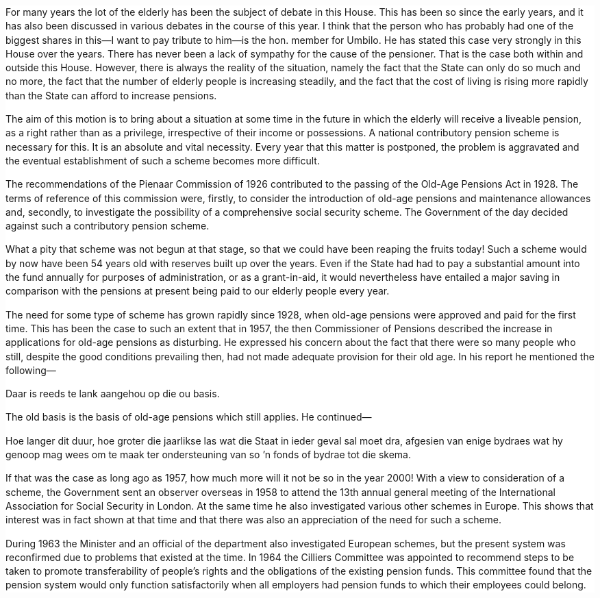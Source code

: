 <p>For many years the lot of the elderly has been the subject of debate in this House. This has been so since the early years, and it has also been discussed in various debates in the course of this year. I think that the person who has probably had one of the biggest shares in this&#x2014;I want to pay tribute to him&#x2014;is the hon. member for Umbilo. He has stated this case very strongly in this House over the years. There has never been a lack of sympathy for the cause of the pensioner. That <span class="col_2735-2736" refersTo="page_1386"/>is the case both within and outside this House. However, there is always the reality of the situation, namely the fact that the State can only do so much and no more, the fact that the number of elderly people is increasing steadily, and the fact that the cost of living is rising more rapidly than the State can afford to increase pensions.</p>

<p>The aim of this motion is to bring about a situation at some time in the future in which the elderly will receive a liveable pension, as a right rather than as a privilege, irrespective of their income or possessions. A national contributory pension scheme is necessary for this. It is an absolute and vital necessity. Every year that this matter is postponed, the problem is aggravated and the eventual establishment of such a scheme becomes more difficult.</p>

<p>The recommendations of the Pienaar Commission of 1926 contributed to the passing of the Old-Age Pensions Act in 1928. The terms of reference of this commission were, firstly, to consider the introduction of old-age pensions and maintenance allowances and, secondly, to investigate the possibility of a comprehensive social security scheme. The Government of the day decided against such a contributory pension scheme.</p>

<p>What a pity that scheme was not begun at that stage, so that we could have been reaping the fruits today! Such a scheme would by now have been 54 years old with reserves built up over the years. Even if the State had had to pay a substantial amount into the fund annually for purposes of administration, or as a grant-in-aid, it would nevertheless have entailed a major saving in comparison with the pensions at present being paid to our elderly people every year.</p>

<p>The need for some type of scheme has grown rapidly since 1928, when old-age pensions were approved and paid for the first time. This has been the case to such an extent that in 1957, the then Commissioner of Pensions described the increase in applications for old-age pensions as disturbing. He expressed his concern about the fact that there were so many people who still, despite the good conditions prevailing then, had not made adequate provision for their old age. In his report he mentioned the following&#x2014;</p>

<block name="quote">Daar is reeds te lank aangehou op die ou basis.</block>

<p>The old basis is the basis of old-age pensions which still applies. He continued&#x2014;</p>

<block name="quote">Hoe langer dit duur, hoe groter die jaarlikse las wat die Staat in ieder geval sal moet dra, afgesien van enige bydraes wat hy genoop mag wees om te maak ter ondersteuning van so &#x2019;n fonds of bydrae tot die skema.</block>

<p>If that was the case as long ago as 1957, how much more will it not be so in the year 2000! With a view to consideration of a scheme, the Government sent an observer overseas in 1958 to attend the 13th annual general meeting of the International Association for Social Security in London. At the same time he also investigated various other schemes in Europe. This shows that interest was in fact shown at that time and that there was also an appreciation of the need for such a scheme.</p>

<p>During 1963 the Minister and an official of the department also investigated European schemes, but the present system was reconfirmed due to problems that existed at the time. In 1964 the Cilliers Committee was appointed to recommend steps to be taken to promote transferability of people&#x2019;s rights and the obligations of the existing pension funds. This committee found that the pension system would only function satisfactorily when all employers had pension funds to which their employees could belong.</p>
